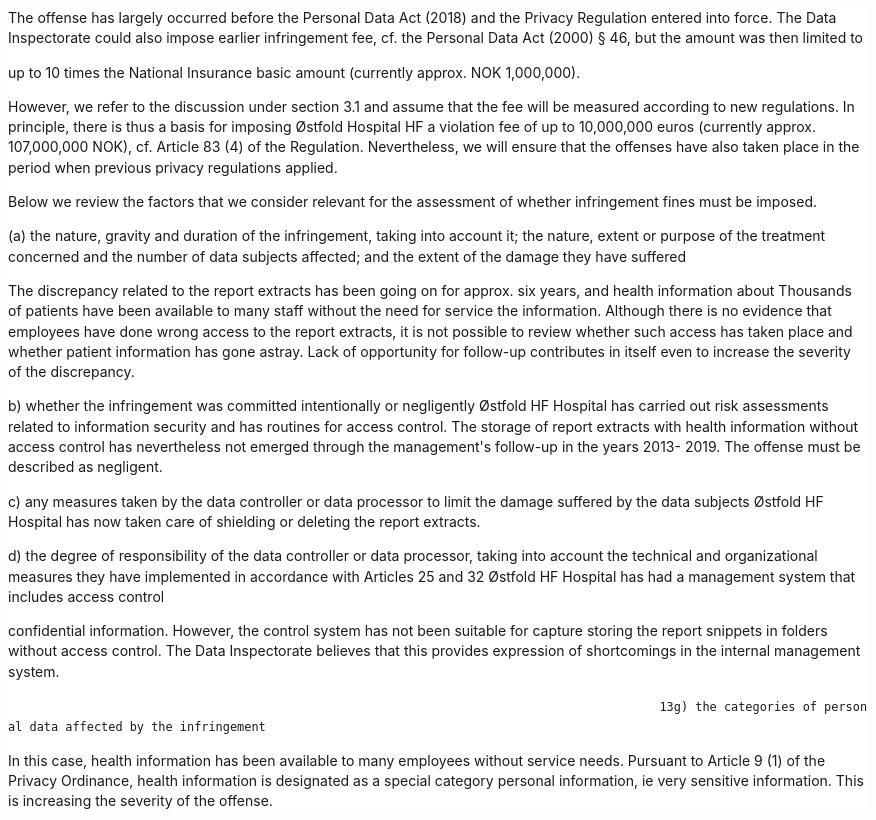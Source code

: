 The offense has largely occurred before the Personal Data Act (2018) and
the Privacy Regulation entered into force. The Data Inspectorate could also impose earlier
infringement fee, cf. the Personal Data Act (2000) § 46, but the amount was then limited to

up to 10 times the National Insurance basic amount (currently approx. NOK 1,000,000).

However, we refer to the discussion under section 3.1 and assume that the fee will be measured
according to new regulations. In principle, there is thus a basis for imposing Østfold Hospital
HF a violation fee of up to 10,000,000 euros (currently approx. 107,000,000 NOK), cf.
Article 83 (4) of the Regulation. Nevertheless, we will ensure that the offenses have also taken place in
the period when previous privacy regulations applied.

Below we review the factors that we consider relevant for the assessment of whether
infringement fines must be imposed.

(a) the nature, gravity and duration of the infringement, taking into account it;
the nature, extent or purpose of the treatment concerned and the number of data subjects affected; and
the extent of the damage they have suffered

The discrepancy related to the report extracts has been going on for approx. six years, and health information about
Thousands of patients have been available to many staff without the need for service
the information. Although there is no evidence that employees have done wrong
access to the report extracts, it is not possible to review whether such access has taken place and whether
patient information has gone astray. Lack of opportunity for follow-up contributes in itself
even to increase the severity of the discrepancy.

b) whether the infringement was committed intentionally or negligently
Østfold HF Hospital has carried out risk assessments related to information security and
has routines for access control. The storage of report extracts with health information without
access control has nevertheless not emerged through the management's follow-up in the years 2013-
2019. The offense must be described as negligent.

c) any measures taken by the data controller or data processor to limit
the damage suffered by the data subjects
Østfold HF Hospital has now taken care of shielding or deleting the report extracts.

d) the degree of responsibility of the data controller or data processor, taking into account
the technical and organizational measures they have implemented in accordance with Articles 25 and 32
Østfold HF Hospital has had a management system that includes access control

confidential information. However, the control system has not been suitable for capture
storing the report snippets in folders without access control. The Data Inspectorate believes that this provides
expression of shortcomings in the internal management system.

                                                                                               13g) the categories of personal data affected by the infringement
In this case, health information has been available to many employees without service needs.
Pursuant to Article 9 (1) of the Privacy Ordinance, health information is designated as a special
category personal information, ie very sensitive information. This is increasing
the severity of the offense.
